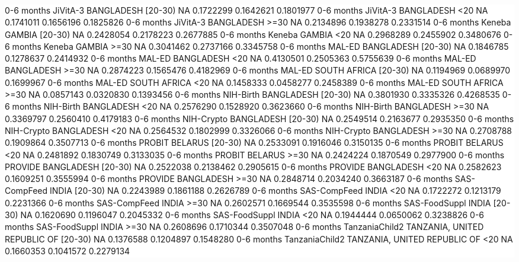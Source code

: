 0-6 months    JiVitA-3         BANGLADESH                     [20-30)              NA                0.1722299   0.1642621   0.1801977
0-6 months    JiVitA-3         BANGLADESH                     <20                  NA                0.1741011   0.1656196   0.1825826
0-6 months    JiVitA-3         BANGLADESH                     >=30                 NA                0.2134896   0.1938278   0.2331514
0-6 months    Keneba           GAMBIA                         [20-30)              NA                0.2428054   0.2178223   0.2677885
0-6 months    Keneba           GAMBIA                         <20                  NA                0.2968289   0.2455902   0.3480676
0-6 months    Keneba           GAMBIA                         >=30                 NA                0.3041462   0.2737166   0.3345758
0-6 months    MAL-ED           BANGLADESH                     [20-30)              NA                0.1846785   0.1278637   0.2414932
0-6 months    MAL-ED           BANGLADESH                     <20                  NA                0.4130501   0.2505363   0.5755639
0-6 months    MAL-ED           BANGLADESH                     >=30                 NA                0.2874223   0.1565476   0.4182969
0-6 months    MAL-ED           SOUTH AFRICA                   [20-30)              NA                0.1194969   0.0689970   0.1699967
0-6 months    MAL-ED           SOUTH AFRICA                   <20                  NA                0.1458333   0.0458277   0.2458389
0-6 months    MAL-ED           SOUTH AFRICA                   >=30                 NA                0.0857143   0.0320830   0.1393456
0-6 months    NIH-Birth        BANGLADESH                     [20-30)              NA                0.3801930   0.3335326   0.4268535
0-6 months    NIH-Birth        BANGLADESH                     <20                  NA                0.2576290   0.1528920   0.3623660
0-6 months    NIH-Birth        BANGLADESH                     >=30                 NA                0.3369797   0.2560410   0.4179183
0-6 months    NIH-Crypto       BANGLADESH                     [20-30)              NA                0.2549514   0.2163677   0.2935350
0-6 months    NIH-Crypto       BANGLADESH                     <20                  NA                0.2564532   0.1802999   0.3326066
0-6 months    NIH-Crypto       BANGLADESH                     >=30                 NA                0.2708788   0.1909864   0.3507713
0-6 months    PROBIT           BELARUS                        [20-30)              NA                0.2533091   0.1916046   0.3150135
0-6 months    PROBIT           BELARUS                        <20                  NA                0.2481892   0.1830749   0.3133035
0-6 months    PROBIT           BELARUS                        >=30                 NA                0.2424224   0.1870549   0.2977900
0-6 months    PROVIDE          BANGLADESH                     [20-30)              NA                0.2522038   0.2138462   0.2905615
0-6 months    PROVIDE          BANGLADESH                     <20                  NA                0.2582623   0.1609251   0.3555994
0-6 months    PROVIDE          BANGLADESH                     >=30                 NA                0.2848714   0.2034240   0.3663187
0-6 months    SAS-CompFeed     INDIA                          [20-30)              NA                0.2243989   0.1861188   0.2626789
0-6 months    SAS-CompFeed     INDIA                          <20                  NA                0.1722272   0.1213179   0.2231366
0-6 months    SAS-CompFeed     INDIA                          >=30                 NA                0.2602571   0.1669544   0.3535598
0-6 months    SAS-FoodSuppl    INDIA                          [20-30)              NA                0.1620690   0.1196047   0.2045332
0-6 months    SAS-FoodSuppl    INDIA                          <20                  NA                0.1944444   0.0650062   0.3238826
0-6 months    SAS-FoodSuppl    INDIA                          >=30                 NA                0.2608696   0.1710344   0.3507048
0-6 months    TanzaniaChild2   TANZANIA, UNITED REPUBLIC OF   [20-30)              NA                0.1376588   0.1204897   0.1548280
0-6 months    TanzaniaChild2   TANZANIA, UNITED REPUBLIC OF   <20                  NA                0.1660353   0.1041572   0.2279134